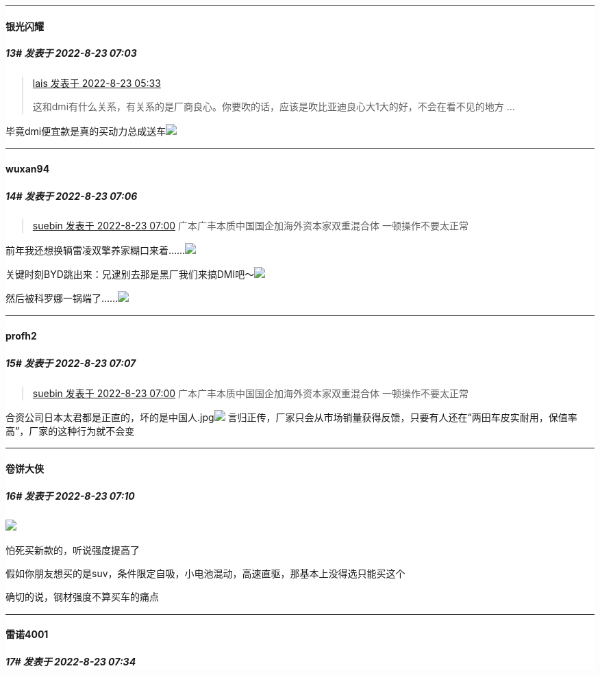 *****

####  银光闪耀  
##### 13#       发表于 2022-8-23 07:03

<blockquote><a href="httphttps://bbs.saraba1st.com/2b/forum.php?mod=redirect&amp;goto=findpost&amp;pid=57179278&amp;ptid=2088457" target="_blank">lais 发表于 2022-8-23 05:33</a>

这和dmi有什么关系，有关系的是厂商良心。你要吹的话，应该是吹比亚迪良心大1大的好，不会在看不见的地方 ...</blockquote>
毕竟dmi便宜款是真的买动力总成送车<img src="https://static.saraba1st.com/image/smiley/face2017/037.png" referrerpolicy="no-referrer">

*****

####  wuxan94  
##### 14#       发表于 2022-8-23 07:06

<blockquote><a href="httphttps://bbs.saraba1st.com/2b/forum.php?mod=redirect&amp;goto=findpost&amp;pid=57179372&amp;ptid=2088457" target="_blank">suebin 发表于 2022-8-23 07:00</a>
广本广丰本质中国国企加海外资本家双重混合体 一顿操作不要太正常</blockquote>
前年我还想换辆雷凌双擎养家糊口来着……<img src="https://static.saraba1st.com/image/smiley/carton2017/225.png" referrerpolicy="no-referrer">

关键时刻BYD跳出来：兄逮别去那是黑厂我们来搞DMI吧～<img src="https://static.saraba1st.com/image/smiley/animal2017/008.png" referrerpolicy="no-referrer">

然后被科罗娜一锅端了……<img src="https://static.saraba1st.com/image/smiley/face2017/068.png" referrerpolicy="no-referrer">

*****

####  profh2  
##### 15#       发表于 2022-8-23 07:07

<blockquote><a href="httphttps://bbs.saraba1st.com/2b/forum.php?mod=redirect&amp;goto=findpost&amp;pid=57179372&amp;ptid=2088457" target="_blank">suebin 发表于 2022-8-23 07:00</a>
广本广丰本质中国国企加海外资本家双重混合体 一顿操作不要太正常</blockquote>
合资公司日本太君都是正直的，坏的是中国人.jpg<img src="https://static.saraba1st.com/image/smiley/face2017/067.png" referrerpolicy="no-referrer">
言归正传，厂家只会从市场销量获得反馈，只要有人还在“两田车皮实耐用，保值率高”，厂家的这种行为就不会变

*****

####  卷饼大侠  
##### 16#       发表于 2022-8-23 07:10

<img src="https://p.sda1.dev/6/8e7cae609682c472cd778ada2b0cccc0/CMP_20220823070056531.jpg" referrerpolicy="no-referrer">

怕死买新款的，听说强度提高了

假如你朋友想买的是suv，条件限定自吸，小电池混动，高速直驱，那基本上没得选只能买这个

确切的说，钢材强度不算买车的痛点

*****

####  雷诺4001  
##### 17#       发表于 2022-8-23 07:34
